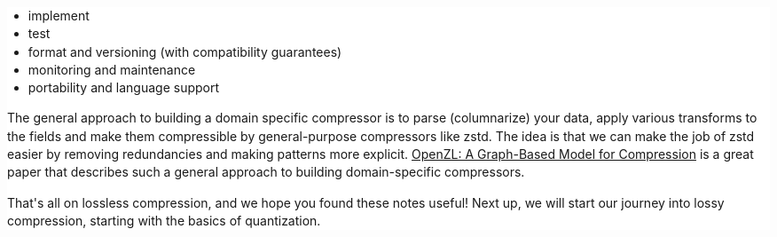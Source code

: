   - implement
  - test
  - format and versioning (with compatibility guarantees)
  - monitoring and maintenance
  - portability and language support

The general approach to building a domain specific compressor is to parse (columnarize) your data, apply various transforms to the fields and make them compressible by general-purpose compressors like zstd. The idea is that we can make the job of zstd easier by removing redundancies and making patterns more explicit. [OpenZL: A Graph-Based Model for Compression](https://arxiv.org/abs/2510.03203) is a great paper that describes such a general approach to building domain-specific compressors.

That's all on lossless compression, and we hope you found these notes useful! Next up, we will start our journey into lossy compression, starting with the basics of quantization.